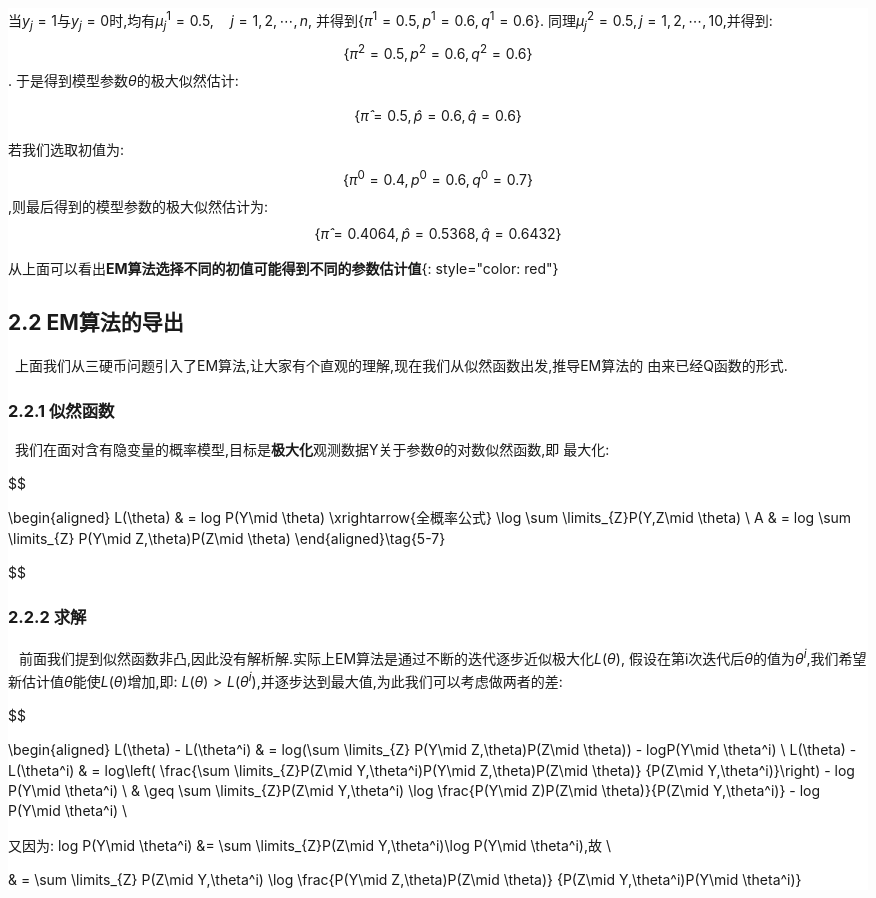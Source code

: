 当$y_j = 1$与$y_j=0$时,均有$\mu_{j}^{1} = 0.5,\quad j=1,2,\cdots,n$, 并得到$\{\pi^{1}=0.5, p^1=0.6, q^1=0.6\}$.
同理$\mu_{j}^{2}=0.5, j=1,2,\cdots,10$,并得到:$$\{\pi^2 = 0.5, p^2=0.6, q^2=0.6\}$$.
于是得到模型参数$\theta$的极大似然估计:

$$
\{\hat{\pi} = 0.5, \hat{p} = 0.6, \hat{q} = 0.6\}
$$

若我们选取初值为: $$\{ \pi^0=0.4, p^0=0.6,q^0=0.7\}$$ ,则最后得到的模型参数的极大似然估计为:
$$\{ \hat{\pi}=0.4064, \hat{p}=0.5368,
\hat{q} = 0.6432 \}$$

从上面可以看出**EM算法选择不同的初值可能得到不同的参数估计值**{: style="color: red"}


## **2.2 EM算法的导出**

&ensp;上面我们从三硬币问题引入了EM算法,让大家有个直观的理解,现在我们从似然函数出发,推导EM算法的
由来已经Q函数的形式.


### **2.2.1 似然函数**

&ensp;我们在面对含有隐变量的概率模型,目标是**极大化**观测数据Y关于参数$\theta$的对数似然函数,即
最大化:

$$

\begin{aligned}
L(\theta) & = log P(Y\mid \theta) \xrightarrow{全概率公式} \log \sum \limits_{Z}P(Y,Z\mid \theta)  \\
A          & = log \sum \limits_{Z} P(Y\mid Z,\theta)P(Z\mid \theta)
\end{aligned}\tag{5-7}

$$

### **2.2.2 求解**

&ensp; 前面我们提到似然函数非凸,因此没有解析解.实际上EM算法是通过不断的迭代逐步近似极大化$L(\theta)$,
假设在第i次迭代后$\theta$的值为$\theta^i$,我们希望新估计值$\theta$能使$L(\theta)$增加,即:
$L(\theta) > L(\theta^i)$,并逐步达到最大值,为此我们可以考虑做两者的差:  

$$

\begin{aligned}
L(\theta) - L(\theta^i) & = log(\sum \limits_{Z} P(Y\mid Z,\theta)P(Z\mid \theta)) - logP(Y\mid \theta^i) \\
L(\theta) - L(\theta^i) & = log\left( \frac{\sum \limits_{Z}P(Z\mid Y,\theta^i)P(Y\mid Z,\theta)P(Z\mid \theta)}
                      {P(Z\mid Y,\theta^i)}\right) - log P(Y\mid \theta^i)  \\
 & \geq \sum \limits_{Z}P(Z\mid Y,\theta^i) \log \frac{P(Y\mid Z)P(Z\mid \theta)}{P(Z\mid Y,\theta^i)} - log P(Y\mid \theta^i) \\

 又因为: log P(Y\mid \theta^i) &= \sum \limits_{Z}P(Z\mid Y,\theta^i)\log P(Y\mid \theta^i),故 \\

 & = \sum \limits_{Z} P(Z\mid Y,\theta^i) \log \frac{P(Y\mid Z,\theta)P(Z\mid \theta)}
                {P(Z\mid Y,\theta^i)P(Y\mid \theta^i)}
